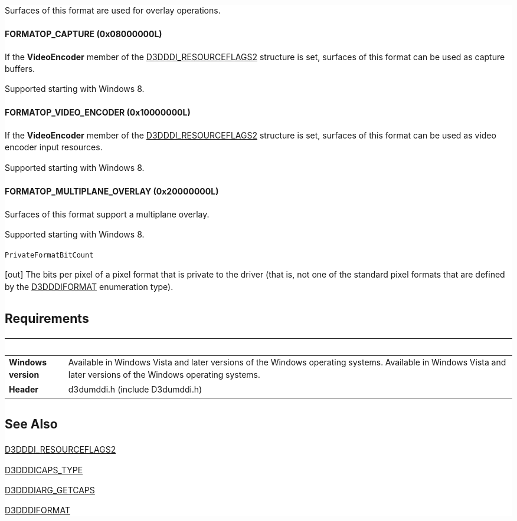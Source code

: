 Surfaces of this format are used for overlay operations.



#### FORMATOP_CAPTURE (0x08000000L)

If the <b>VideoEncoder</b> member of the <a href="..\d3dukmdt\ns-d3dukmdt-_d3dddi_resourceflags2.md">D3DDDI_RESOURCEFLAGS2</a> structure is  set, surfaces of this format can be used as capture buffers.

Supported starting with Windows 8.



#### FORMATOP_VIDEO_ENCODER (0x10000000L)

If the <b>VideoEncoder</b> member of the <a href="..\d3dukmdt\ns-d3dukmdt-_d3dddi_resourceflags2.md">D3DDDI_RESOURCEFLAGS2</a> structure is  set, surfaces of this format can be used as video encoder input resources.

Supported starting with Windows 8.



#### FORMATOP_MULTIPLANE_OVERLAY (0x20000000L)

Surfaces of this format support a multiplane overlay.

Supported starting with Windows 8.

`PrivateFormatBitCount`

[out] The bits per pixel of a pixel format that is private to the driver (that is, not one of the standard pixel formats that are defined by the <a href="..\d3dukmdt\ne-d3dukmdt-_d3dddiformat.md">D3DDDIFORMAT</a> enumeration type).


## Requirements
| &nbsp; | &nbsp; |
| ---- |:---- |
| **Windows version** | Available in Windows Vista and later versions of the Windows operating systems. Available in Windows Vista and later versions of the Windows operating systems. |
| **Header** | d3dumddi.h (include D3dumddi.h) |

## See Also

<a href="..\d3dukmdt\ns-d3dukmdt-_d3dddi_resourceflags2.md">D3DDDI_RESOURCEFLAGS2</a>



<a href="..\d3dumddi\ne-d3dumddi-_d3dddicaps_type.md">D3DDDICAPS_TYPE</a>



<a href="..\d3dumddi\ns-d3dumddi-_d3dddiarg_getcaps.md">D3DDDIARG_GETCAPS</a>



<a href="..\d3dukmdt\ne-d3dukmdt-_d3dddiformat.md">D3DDDIFORMAT</a>



